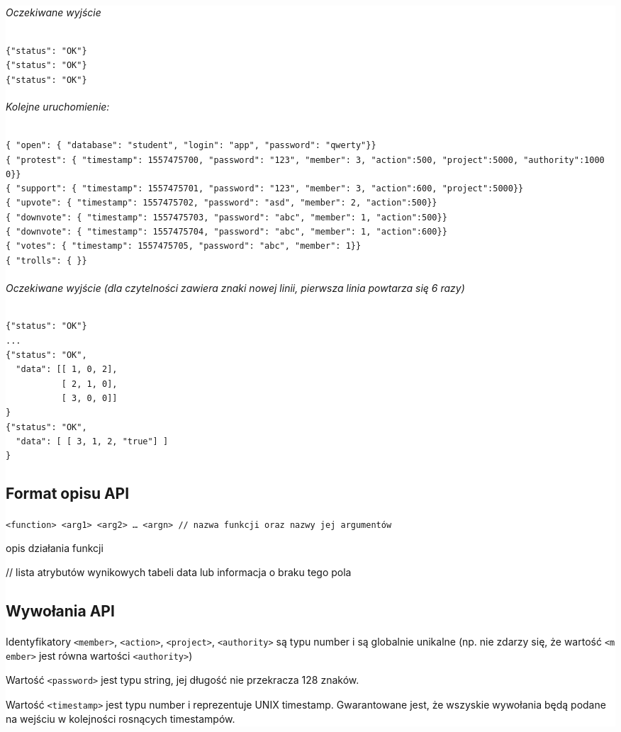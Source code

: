 ###### Oczekiwane wyjście
```
{"status": "OK"}
{"status": "OK"}
{"status": "OK"}
```

###### Kolejne uruchomienie:
```
{ "open": { "database": "student", "login": "app", "password": "qwerty"}}
{ "protest": { "timestamp": 1557475700, "password": "123", "member": 3, "action":500, "project":5000, "authority":10000}}
{ "support": { "timestamp": 1557475701, "password": "123", "member": 3, "action":600, "project":5000}}
{ "upvote": { "timestamp": 1557475702, "password": "asd", "member": 2, "action":500}}
{ "downvote": { "timestamp": 1557475703, "password": "abc", "member": 1, "action":500}}
{ "downvote": { "timestamp": 1557475704, "password": "abc", "member": 1, "action":600}}
{ "votes": { "timestamp": 1557475705, "password": "abc", "member": 1}}
{ "trolls": { }}
```

###### Oczekiwane wyjście (dla czytelności zawiera znaki nowej linii, pierwsza linia powtarza się 6 razy)
```
{"status": "OK"}
...
{"status": "OK",
  "data": [[ 1, 0, 2],
           [ 2, 1, 0],
           [ 3, 0, 0]]
}
{"status": "OK",
  "data": [ [ 3, 1, 2, "true"] ]
}
```
## Format opisu API
```
<function> <arg1> <arg2> … <argn> // nazwa funkcji oraz nazwy jej argumentów
```
opis działania funkcji

// lista atrybutów wynikowych tabeli data lub informacja o braku tego pola

## Wywołania API

Identyfikatory `<member>`, `<action>`, `<project>`, `<authority>` są typu number i są globalnie unikalne (np. nie zdarzy się, że wartość `<member>` jest równa wartości `<authority>`)

Wartość `<password>` jest typu string, jej długość nie przekracza 128 znaków.

Wartość `<timestamp>` jest typu number i reprezentuje UNIX timestamp. Gwarantowane jest, że wszyskie wywołania będą podane na wejściu w kolejności rosnących timestampów.
